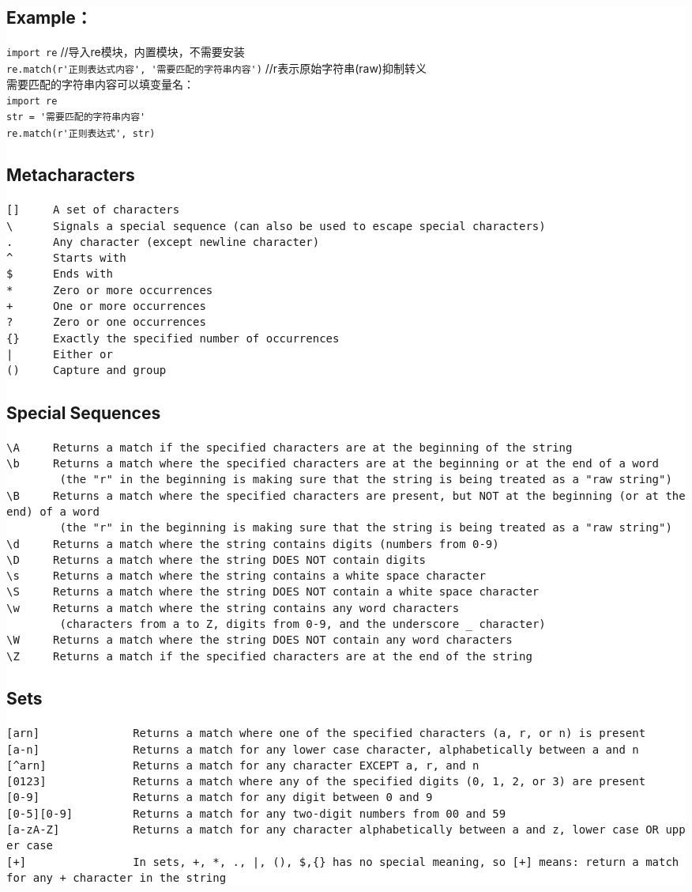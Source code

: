 ## Example：
`import re`   //导入re模块，内置模块，不需要安装\
`re.match(r'正则表达式内容', '需要匹配的字符串内容')`   //r表示原始字符串(raw)抑制转义\
需要匹配的字符串内容可以填变量名：\
`import re`\
`str = '需要匹配的字符串内容'`\
`re.match(r'正则表达式', str)`

## Metacharacters
<pre>
[]     A set of characters	                                                           
\      Signals a special sequence (can also be used to escape special characters)	      
.      Any character (except newline character)	                                   	
^      Starts with	                                                                     	
$      Ends with	                                                                  	
*      Zero or more occurrences	                                                  	    
+      One or more occurrences	                                                       
?      Zero or one occurrences	                                                        
{}     Exactly the specified number of occurrences	                                     
|      Either or	                                                                 	
()     Capture and group
</pre>
        
## Special Sequences
<pre>
\A     Returns a match if the specified characters are at the beginning of the string	              
\b     Returns a match where the specified characters are at the beginning or at the end of a word
        (the "r" in the beginning is making sure that the string is being treated as a "raw string")	   
\B     Returns a match where the specified characters are present, but NOT at the beginning (or at the end) of a word
        (the "r" in the beginning is making sure that the string is being treated as a "raw string")	   
\d     Returns a match where the string contains digits (numbers from 0-9)	                         	
\D     Returns a match where the string DOES NOT contain digits
\s     Returns a match where the string contains a white space character
\S     Returns a match where the string DOES NOT contain a white space character
\w     Returns a match where the string contains any word characters 
        (characters from a to Z, digits from 0-9, and the underscore _ character)	
\W     Returns a match where the string DOES NOT contain any word characters	
\Z     Returns a match if the specified characters are at the end of the string	
</pre>

## Sets
<pre>
[arn]              Returns a match where one of the specified characters (a, r, or n) is present	
[a-n]              Returns a match for any lower case character, alphabetically between a and n	
[^arn]             Returns a match for any character EXCEPT a, r, and n	
[0123]             Returns a match where any of the specified digits (0, 1, 2, or 3) are present	
[0-9]              Returns a match for any digit between 0 and 9	
[0-5][0-9]         Returns a match for any two-digit numbers from 00 and 59	
[a-zA-Z]           Returns a match for any character alphabetically between a and z, lower case OR upper case	
[+]                In sets, +, *, ., |, (), $,{} has no special meaning, so [+] means: return a match for any + character in the string
</pre>
